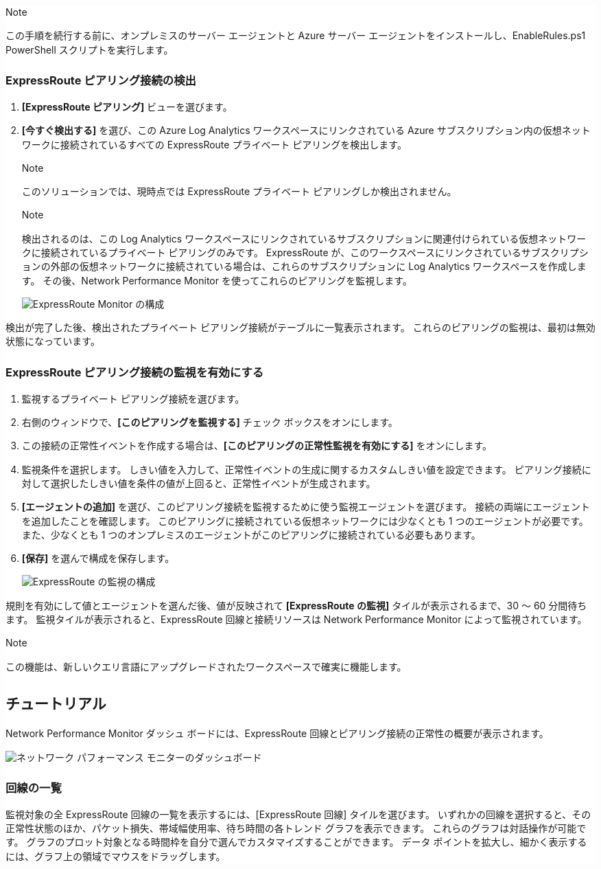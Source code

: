 >[!NOTE]
> この手順を続行する前に、オンプレミスのサーバー エージェントと Azure サーバー エージェントをインストールし、EnableRules.ps1 PowerShell スクリプトを実行します。 

 
### <a name="discover-expressroute-peering-connections"></a>ExpressRoute ピアリング接続の検出 
 
1. **[ExpressRoute ピアリング]** ビューを選びます。
2. **[今すぐ検出する]** を選び、この Azure Log Analytics ワークスペースにリンクされている Azure サブスクリプション内の仮想ネットワークに接続されているすべての ExpressRoute プライベート ピアリングを検出します。

    >[!NOTE]
    > このソリューションでは、現時点では ExpressRoute プライベート ピアリングしか検出されません。 

    >[!NOTE]
    > 検出されるのは、この Log Analytics ワークスペースにリンクされているサブスクリプションに関連付けられている仮想ネットワークに接続されているプライベート ピアリングのみです。 ExpressRoute が、このワークスペースにリンクされているサブスクリプションの外部の仮想ネットワークに接続されている場合は、これらのサブスクリプションに Log Analytics ワークスペースを作成します。 その後、Network Performance Monitor を使ってこれらのピアリングを監視します。 

    ![ExpressRoute Monitor の構成](media/log-analytics-network-performance-monitor/expressroute-configure.png)
 
 検出が完了した後、検出されたプライベート ピアリング接続がテーブルに一覧表示されます。 これらのピアリングの監視は、最初は無効状態になっています。 

### <a name="enable-monitoring-of-the-expressroute-peering-connections"></a>ExpressRoute ピアリング接続の監視を有効にする 

1. 監視するプライベート ピアリング接続を選びます。
2. 右側のウィンドウで、**[このピアリングを監視する]** チェック ボックスをオンにします。 
3. この接続の正常性イベントを作成する場合は、**[このピアリングの正常性監視を有効にする]** をオンにします。 
4. 監視条件を選択します。 しきい値を入力して、正常性イベントの生成に関するカスタムしきい値を設定できます。 ピアリング接続に対して選択したしきい値を条件の値が上回ると、正常性イベントが生成されます。 
5. **[エージェントの追加]** を選び、このピアリング接続を監視するために使う監視エージェントを選びます。 接続の両端にエージェントを追加したことを確認します。 このピアリングに接続されている仮想ネットワークには少なくとも 1 つのエージェントが必要です。 また、少なくとも 1 つのオンプレミスのエージェントがこのピアリングに接続されている必要もあります。 
6. **[保存]** を選んで構成を保存します。 

   ![ExpressRoute の監視の構成](media/log-analytics-network-performance-monitor/expressroute-configure-discovery.png)


規則を有効にして値とエージェントを選んだ後、値が反映されて **[ExpressRoute の監視]** タイルが表示されるまで、30 ～ 60 分間待ちます。 監視タイルが表示されると、ExpressRoute 回線と接続リソースは Network Performance Monitor によって監視されています。 

>[!NOTE]
> この機能は、新しいクエリ言語にアップグレードされたワークスペースで確実に機能します。

## <a name="walkthrough"></a>チュートリアル 

Network Performance Monitor ダッシュ ボードには、ExpressRoute 回線とピアリング接続の正常性の概要が表示されます。 

![ネットワーク パフォーマンス モニターのダッシュボード](media/log-analytics-network-performance-monitor/npm-dashboard-expressroute.png) 

### <a name="circuits-list"></a>回線の一覧 

監視対象の全 ExpressRoute 回線の一覧を表示するには、[ExpressRoute 回線] タイルを選びます。 いずれかの回線を選択すると、その正常性状態のほか、パケット損失、帯域幅使用率、待ち時間の各トレンド グラフを表示できます。 これらのグラフは対話操作が可能です。 グラフのプロット対象となる時間枠を自分で選んでカスタマイズすることができます。 データ ポイントを拡大し、細かく表示するには、グラフ上の領域でマウスをドラッグします。 
